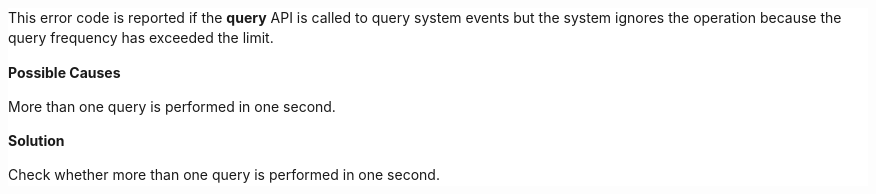 This error code is reported if the **query** API is called to query system events but the system ignores the operation because the query frequency has exceeded the limit.

**Possible Causes**

More than one query is performed in one second.

**Solution**

Check whether more than one query is performed in one second.
